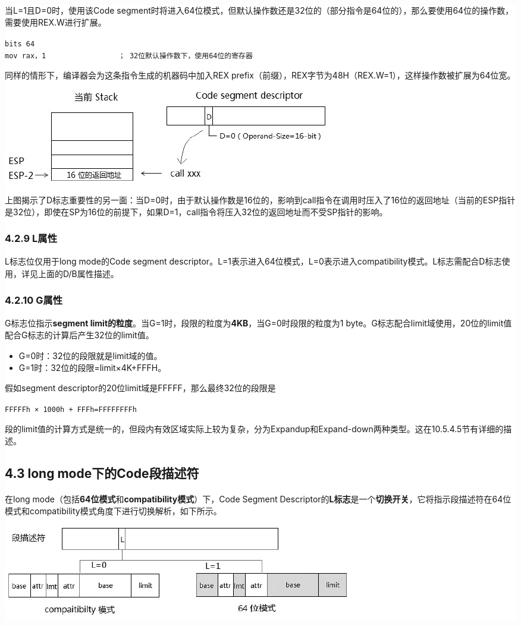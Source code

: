 当L=1且D=0时，使用该Code segment时将进入64位模式，但默认操作数还是32位的（部分指令是64位的），那么要使用64位的操作数，需要使用REX.W进行扩展。

```assembly
bits 64
mov rax，1                 ； 32位默认操作数下，使用64位的寄存器
```

同样的情形下，编译器会为这条指令生成的机器码中加入REX prefix（前缀），REX字节为48H（REX.W=1），这样操作数被扩展为64位宽。

![config](./images/17.png)

上图揭示了D标志重要性的另一面：当D=0时，由于默认操作数是16位的，影响到call指令在调用时压入了16位的返回地址（当前的ESP指针是32位），即使在SP为16位的前提下，如果D=1，call指令将压入32位的返回地址而不受SP指针的影响。

### 4.2.9 L属性

L标志位仅用于long mode的Code segment descriptor。L=1表示进入64位模式，L=0表示进入compatibility模式。L标志需配合D标志使用，详见上面的D/B属性描述。

### 4.2.10 G属性

G标志位指示**segment limit的粒度**。当G=1时，段限的粒度为**4KB**，当G=0时段限的粒度为1 byte。G标志配合limit域使用，20位的limit值配合G标志的计算后产生32位的limit值。

- G=0时：32位的段限就是limit域的值。
- G=1时：32位的段限=limit×4K+FFFH。

假如segment descriptor的20位limit域是FFFFF，那么最终32位的段限是

```assembly
FFFFFh × 1000h + FFFh=FFFFFFFFh
```

段的limit值的计算方式是统一的，但段内有效区域实际上较为复杂，分为Expandup和Expand\-down两种类型。这在10.5.4.5节有详细的描述。

## 4.3 long mode下的Code段描述符

在long mode（包括**64位模式**和**compatibility模式**）下，Code Segment Descriptor的**L标志**是一个**切换开关**，它将指示段描述符在64位模式和compatibility模式角度下进行切换解析，如下所示。

![config](./images/18.png)
